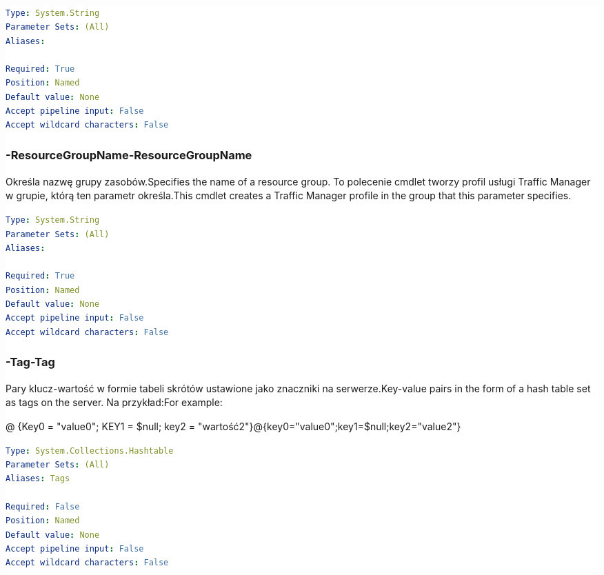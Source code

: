 ```yaml
Type: System.String
Parameter Sets: (All)
Aliases: 

Required: True
Position: Named
Default value: None
Accept pipeline input: False
Accept wildcard characters: False
```

### <span data-ttu-id="4d78c-147">-ResourceGroupName</span><span class="sxs-lookup"><span data-stu-id="4d78c-147">-ResourceGroupName</span></span>
<span data-ttu-id="4d78c-148">Określa nazwę grupy zasobów.</span><span class="sxs-lookup"><span data-stu-id="4d78c-148">Specifies the name of a resource group.</span></span>
<span data-ttu-id="4d78c-149">To polecenie cmdlet tworzy profil usługi Traffic Manager w grupie, którą ten parametr określa.</span><span class="sxs-lookup"><span data-stu-id="4d78c-149">This cmdlet creates a Traffic Manager profile in the group that this parameter specifies.</span></span>

```yaml
Type: System.String
Parameter Sets: (All)
Aliases: 

Required: True
Position: Named
Default value: None
Accept pipeline input: False
Accept wildcard characters: False
```

### <span data-ttu-id="4d78c-150">-Tag</span><span class="sxs-lookup"><span data-stu-id="4d78c-150">-Tag</span></span>
<span data-ttu-id="4d78c-151">Pary klucz-wartość w formie tabeli skrótów ustawione jako znaczniki na serwerze.</span><span class="sxs-lookup"><span data-stu-id="4d78c-151">Key-value pairs in the form of a hash table set as tags on the server.</span></span> <span data-ttu-id="4d78c-152">Na przykład:</span><span class="sxs-lookup"><span data-stu-id="4d78c-152">For example:</span></span>

<span data-ttu-id="4d78c-153">@ {Key0 = "value0"; KEY1 = $null; key2 = "wartość2"}</span><span class="sxs-lookup"><span data-stu-id="4d78c-153">@{key0="value0";key1=$null;key2="value2"}</span></span>

```yaml
Type: System.Collections.Hashtable
Parameter Sets: (All)
Aliases: Tags

Required: False
Position: Named
Default value: None
Accept pipeline input: False
Accept wildcard characters: False
```
